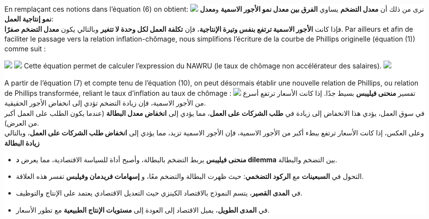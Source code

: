 En remplaçant ces notions dans l’équation (6) on obtient:
![](https://i.imgur.com/bDFUcVI.png)
نرى من ذلك أن **معدل التضخم** يساوي **الفرق بين معدل نمو الأجور الاسمية** و**معدل نمو إنتاجية العمل**:  
فإذا كانت **الأجور الاسمية ترتفع بنفس وتيرة الإنتاجية**، فإن **تكلفة العمل لكل وحدة لا تتغير** وبالتالي يكون **معدل التضخم صفرًا**.
Par ailleurs et afin de faciliter le passage vers la relation inflation-chômage, nous simplifions l’écriture de la courbe de Phillips originelle (équation (1)) comme suit :

![](https://i.imgur.com/pqFIwH9.png)
![](https://i.imgur.com/oCRHYhb.png)
Cette équation permet de calculer l’expression du NAWRU (le taux de chômage non accélérateur des salaires).
![](https://i.imgur.com/nL4uihQ.png)

A partir de l’équation (7) et compte tenu de l’équation (10), on peut désormais établir une nouvelle relation de Phillips, ou relation de Phillips transformée, reliant le taux d’inflation au taux de chômage :
![](https://i.imgur.com/PmrHU93.png)
تفسير **منحنى فيليبس** بسيط جدًا. إذا كانت الأسعار ترتفع أسرع من الأجور الاسمية، فإن زيادة التضخم تؤدي إلى انخفاض الأجور الحقيقية.  
في سوق العمل، يؤدي هذا الانخفاض إلى زيادة في **طلب الشركات على العمل**، مما يؤدي إلى **انخفاض معدل البطالة** (عندما يكون الطلب على العمل أكبر من العرض).  
وعلى العكس، إذا كانت الأسعار ترتفع ببطء أكبر من الأجور الاسمية، فإن الأجور الاسمية تزيد، مما يؤدي إلى **انخفاض طلب الشركات على العمل**، وبالتالي **زيادة البطالة**



- **منحنى فيليبس** يربط التضخم بالبطالة، وأصبح أداة للسياسة الاقتصادية، مما يعرض **د dilemma** بين التضخم والبطالة.
    
- التحول في **السبعينات** مع **الركود التضخمي**: حيث ظهرت البطالة والتضخم معًا، و **إسهامات فريدمان وفيلبس** تفسر هذه العلاقة.
    
- في **المدى القصير**، يتسم النموذج بالاقتصاد الكينزي حيث التعديل الاقتصادي يعتمد على الإنتاج والتوظيف.
    
- في **المدى الطويل**، يميل الاقتصاد إلى العودة إلى **مستويات الإنتاج الطبيعية** مع تطور الأسعار.